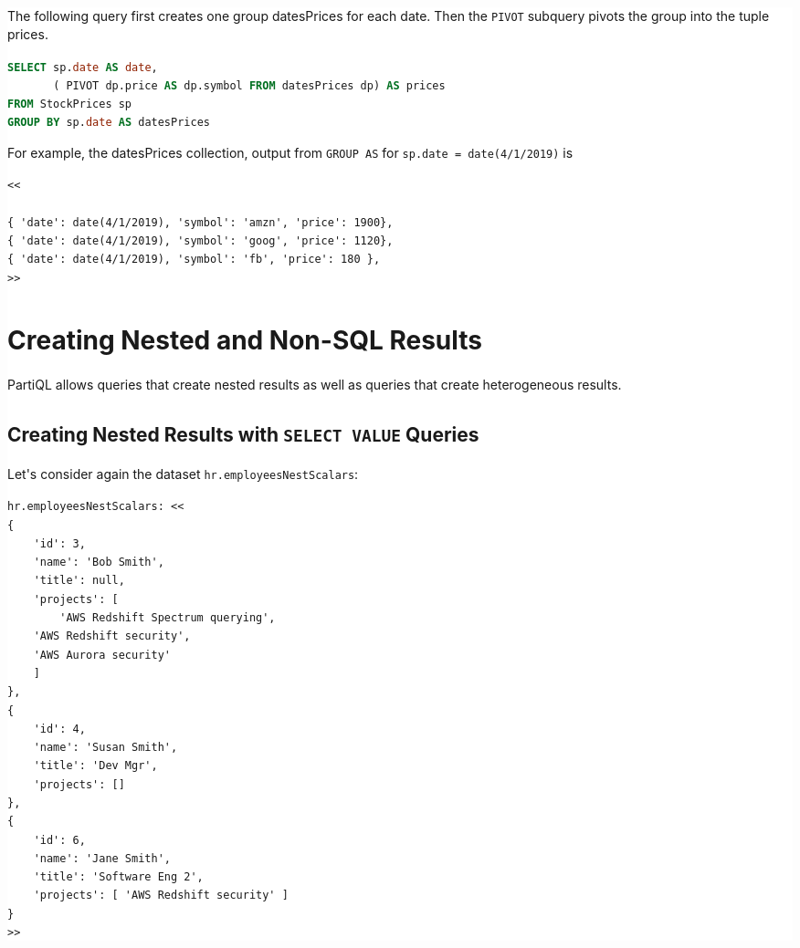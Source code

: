 The following query first creates one group datesPrices for each date.
Then the `PIVOT` subquery pivots the group into the tuple prices.

```sql
SELECT sp.date AS date,
       ( PIVOT dp.price AS dp.symbol FROM datesPrices dp) AS prices
FROM StockPrices sp
GROUP BY sp.date AS datesPrices
```

For example, the datesPrices collection, output from `GROUP AS` for
`sp.date = date(4/1/2019)` is

```
<<

{ 'date': date(4/1/2019), 'symbol': 'amzn', 'price': 1900},
{ 'date': date(4/1/2019), 'symbol': 'goog', 'price': 1120},
{ 'date': date(4/1/2019), 'symbol': 'fb', 'price': 180 },
>>
```

Creating Nested and Non-SQL Results
===================================

PartiQL allows queries that create nested results as well as queries
that create heterogeneous results.

Creating Nested Results with `SELECT VALUE` Queries
-----------------------------------------------------

Let's consider again the dataset `hr.employeesNestScalars`:

```
hr.employeesNestScalars: <<
{ 
    'id': 3, 
    'name': 'Bob Smith', 
    'title': null, 
    'projects': [ 
        'AWS Redshift Spectrum querying',
    'AWS Redshift security',
    'AWS Aurora security'
    ]
},
{ 
    'id': 4, 
    'name': 'Susan Smith', 
    'title': 'Dev Mgr', 
    'projects': []
},
{ 
    'id': 6, 
    'name': 'Jane Smith', 
    'title': 'Software Eng 2', 
    'projects': [ 'AWS Redshift security' ] 
}
>>
```
